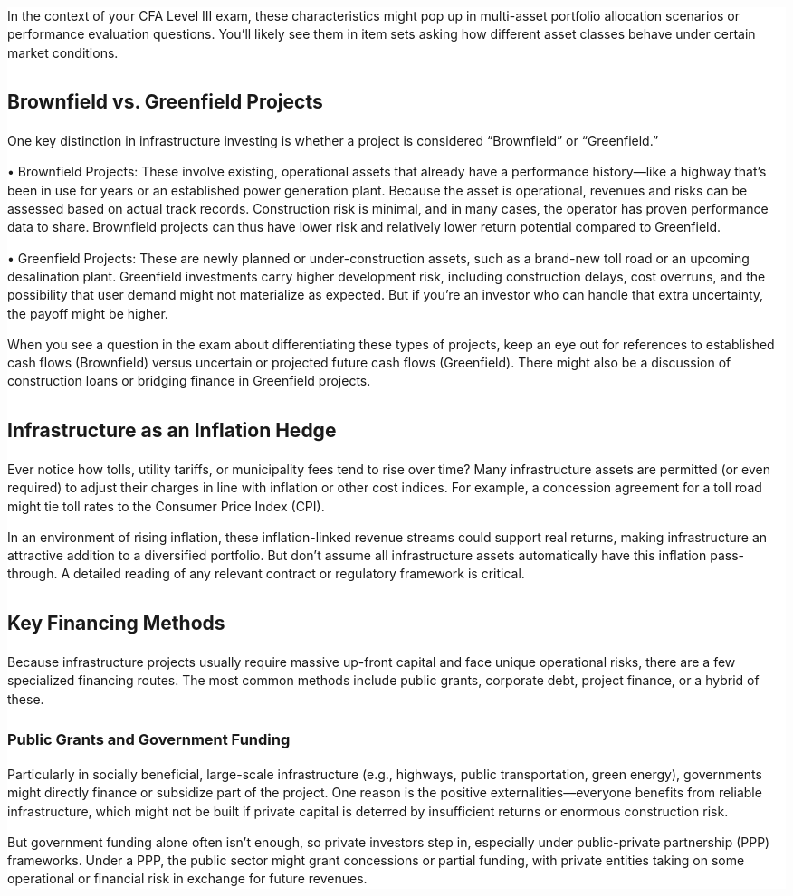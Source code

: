 In the context of your CFA Level III exam, these characteristics might pop up in multi-asset portfolio allocation scenarios or performance evaluation questions. You’ll likely see them in item sets asking how different asset classes behave under certain market conditions.

## Brownfield vs. Greenfield Projects

One key distinction in infrastructure investing is whether a project is considered “Brownfield” or “Greenfield.”

• Brownfield Projects: These involve existing, operational assets that already have a performance history—like a highway that’s been in use for years or an established power generation plant. Because the asset is operational, revenues and risks can be assessed based on actual track records. Construction risk is minimal, and in many cases, the operator has proven performance data to share. Brownfield projects can thus have lower risk and relatively lower return potential compared to Greenfield.  

• Greenfield Projects: These are newly planned or under-construction assets, such as a brand-new toll road or an upcoming desalination plant. Greenfield investments carry higher development risk, including construction delays, cost overruns, and the possibility that user demand might not materialize as expected. But if you’re an investor who can handle that extra uncertainty, the payoff might be higher.  

When you see a question in the exam about differentiating these types of projects, keep an eye out for references to established cash flows (Brownfield) versus uncertain or projected future cash flows (Greenfield). There might also be a discussion of construction loans or bridging finance in Greenfield projects.

## Infrastructure as an Inflation Hedge

Ever notice how tolls, utility tariffs, or municipality fees tend to rise over time? Many infrastructure assets are permitted (or even required) to adjust their charges in line with inflation or other cost indices. For example, a concession agreement for a toll road might tie toll rates to the Consumer Price Index (CPI).  

In an environment of rising inflation, these inflation-linked revenue streams could support real returns, making infrastructure an attractive addition to a diversified portfolio. But don’t assume all infrastructure assets automatically have this inflation pass-through. A detailed reading of any relevant contract or regulatory framework is critical.  

## Key Financing Methods

Because infrastructure projects usually require massive up-front capital and face unique operational risks, there are a few specialized financing routes. The most common methods include public grants, corporate debt, project finance, or a hybrid of these.

### Public Grants and Government Funding

Particularly in socially beneficial, large-scale infrastructure (e.g., highways, public transportation, green energy), governments might directly finance or subsidize part of the project. One reason is the positive externalities—everyone benefits from reliable infrastructure, which might not be built if private capital is deterred by insufficient returns or enormous construction risk.  

But government funding alone often isn’t enough, so private investors step in, especially under public-private partnership (PPP) frameworks. Under a PPP, the public sector might grant concessions or partial funding, with private entities taking on some operational or financial risk in exchange for future revenues.
